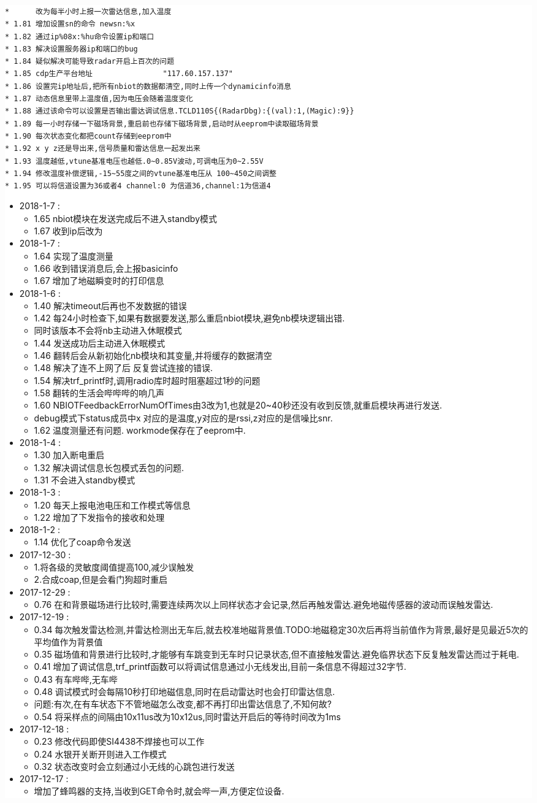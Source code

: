 	*      改为每半小时上报一次雷达信息,加入温度
	* 1.81 增加设置sn的命令 newsn:%x
	* 1.82 通过ip%08x:%hu命令设置ip和端口
	* 1.83 解决设置服务器ip和端口的bug
	* 1.84 疑似解决可能导致radar开启上百次的问题
	* 1.85 cdp生产平台地址				"117.60.157.137"	
	* 1.86 设置完ip地址后,把所有nbiot的数据都清空,同时上传一个dynamicinfo消息
	* 1.87 动态信息里带上温度值,因为电压会随着温度变化
	* 1.88 通过该命令可以设置是否输出雷达调试信息.TCLD110S{(RadarDbg):{(val):1,(Magic):9}}
	* 1.89 每一小时存储一下磁场背景,重启前也存储下磁场背景,启动时从eeprom中读取磁场背景
	* 1.90 每次状态变化都把count存储到eeprom中
	* 1.92 x y z还是导出来,信号质量和雷达信息一起发出来 
	* 1.93 温度越低,vtune基准电压也越低.0~0.85V波动,可调电压为0~2.55V
	* 1.94 修改温度补偿逻辑,-15~55度之间的vtune基准电压从 100~450之间调整
	* 1.95 可以将信道设置为36或者4 channel:0 为信道36,channel:1为信道4

* 2018-1-7 :
	* 1.65 nbiot模块在发送完成后不进入standby模式
	* 1.67 收到ip后改为
* 2018-1-7 :
	* 1.64 实现了温度测量
	* 1.66 收到错误消息后,会上报basicinfo
	* 1.67 增加了地磁瞬变时的打印信息 
* 2018-1-6 :
	* 1.40 解决timeout后再也不发数据的错误
	* 1.42 每24小时检查下,如果有数据要发送,那么重启nbiot模块,避免nb模块逻辑出错.
	* 同时该版本不会将nb主动进入休眠模式
	* 1.44 发送成功后主动进入休眠模式
	* 1.46 翻转后会从新初始化nb模块和其变量,并将缓存的数据清空
	* 1.48 解决了连不上网了后 反复尝试连接的错误.
	* 1.54 解决trf_printf时,调用radio库时超时阻塞超过1秒的问题
	* 1.58 翻转的生活会哔哔哔的响几声
	* 1.60 NBIOTFeedbackErrorNumOfTimes由3改为1,也就是20~40秒还没有收到反馈,就重启模块再进行发送.
	* debug模式下status成员中x 对应的是温度,y对应的是rssi,z对应的是信噪比snr.
	* 1.62 温度测量还有问题. workmode保存在了eeprom中.
* 2018-1-4 :
	* 1.30 加入断电重启
	* 1.32 解决调试信息长包模式丢包的问题.
	* 1.31 不会进入standby模式
* 2018-1-3 :
	* 1.20 每天上报电池电压和工作模式等信息
	* 1.22 增加了下发指令的接收和处理
* 2018-1-2 :
	* 1.14 优化了coap命令发送
* 2017-12-30 :
	* 1.将各级的灵敏度阈值提高100,减少误触发
	* 2.合成coap,但是会看门狗超时重启
* 2017-12-29 :
	* 0.76 在和背景磁场进行比较时,需要连续两次以上同样状态才会记录,然后再触发雷达.避免地磁传感器的波动而误触发雷达.
* 2017-12-19 :
	* 0.34 每次触发雷达检测,并雷达检测出无车后,就去校准地磁背景值.TODO:地磁稳定30次后再将当前值作为背景,最好是见最近5次的平均值作为背景值
	* 0.35 磁场值和背景进行比较时,才能够有车跳变到无车时只记录状态,但不直接触发雷达.避免临界状态下反复触发雷达而过于耗电.
	* 0.41 增加了调试信息,trf_printf函数可以将调试信息通过小无线发出,目前一条信息不得超过32字节.
	* 0.43 有车哔哔,无车哔
	* 0.48 调试模式时会每隔10秒打印地磁信息,同时在启动雷达时也会打印雷达信息.
	* 问题:有次,在有车状态下不管地磁怎么改变,都不再打印出雷达信息了,不知何故?
	* 0.54 将采样点的间隔由10x11us改为10x12us,同时雷达开启后的等待时间改为1ms
* 2017-12-18 : 
	* 0.23 修改代码即使SI4438不焊接也可以工作
	* 0.24 水银开关断开则进入工作模式
	* 0.32 状态改变时会立刻通过小无线的心跳包进行发送
* 2017-12-17 : 
	* 增加了蜂鸣器的支持,当收到GET命令时,就会哔一声,方便定位设备.
